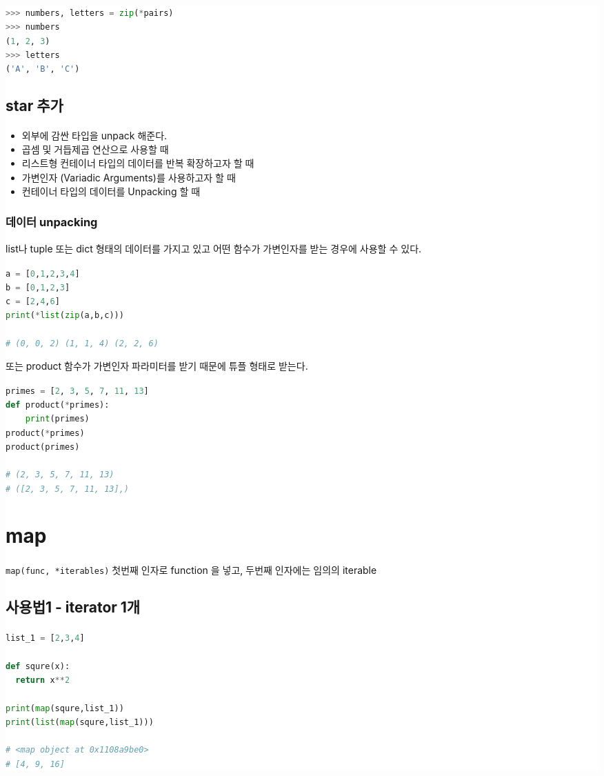 ```python
>>> numbers, letters = zip(*pairs)
>>> numbers
(1, 2, 3)
>>> letters
('A', 'B', 'C')
```

## star 추가
- 외부에 감싼 타입을 unpack 해준다.
- 곱셈 및 거듭제곱 연산으로 사용할 때
- 리스트형 컨테이너 타입의 데이터를 반복 확장하고자 할 때
- 가변인자 (Variadic Arguments)를 사용하고자 할 때
- 컨테이너 타입의 데이터를 Unpacking 할 때

### 데이터 unpacking
list나 tuple 또는 dict 형태의 데이터를 가지고 있고 어떤 함수가 가변인자를 받는 경우에 사용할 수 있다.

```python
a = [0,1,2,3,4]
b = [0,1,2,3]
c = [2,4,6]
print(*list(zip(a,b,c)))

# (0, 0, 2) (1, 1, 4) (2, 2, 6)
```

또는 product 함수가 가변인자 파라미터를 받기 때문에 튜플 형태로 받는다.

```python
primes = [2, 3, 5, 7, 11, 13]
def product(*primes):
    print(primes)
product(*primes)
product(primes)

# (2, 3, 5, 7, 11, 13)
# ([2, 3, 5, 7, 11, 13],)
```

# map
`map(func, *iterables)`
첫번째 인자로 function  을 넣고, 두번째 인자에는 임의의 iterable

## 사용법1 - iterator 1개
```python
list_1 = [2,3,4]

def squre(x):
  return x**2

print(map(squre,list_1))
print(list(map(squre,list_1)))

# <map object at 0x1108a9be0>
# [4, 9, 16]
```
